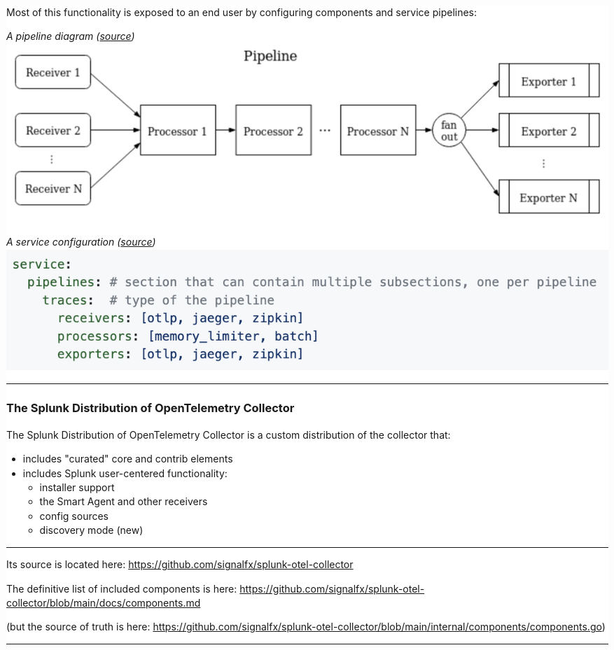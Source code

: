 
Most of this functionality is exposed to an end user by configuring components and service pipelines:

*A pipeline diagram ([source](https://github.com/open-telemetry/opentelemetry-collector/blob/main/docs/design.md))*
![:scale 50%](pipeline.png "pipeline example")

*A service configuration ([source](https://github.com/open-telemetry/opentelemetry-collector/blob/main/docs/design.md))*
![:scale 50%](service-config.png "service config")

---

### The Splunk Distribution of OpenTelemetry Collector

The Splunk Distribution of OpenTelemetry Collector is a custom distribution of the collector that:
* includes "curated" core and contrib elements
* includes Splunk user-centered functionality:
  * installer support
  * the Smart Agent and other receivers
  * config sources
  * discovery mode (new)

---

Its source is located here: https://github.com/signalfx/splunk-otel-collector

The definitive list of included components is here: https://github.com/signalfx/splunk-otel-collector/blob/main/docs/components.md

(but the source of truth is here: https://github.com/signalfx/splunk-otel-collector/blob/main/internal/components/components.go)

---